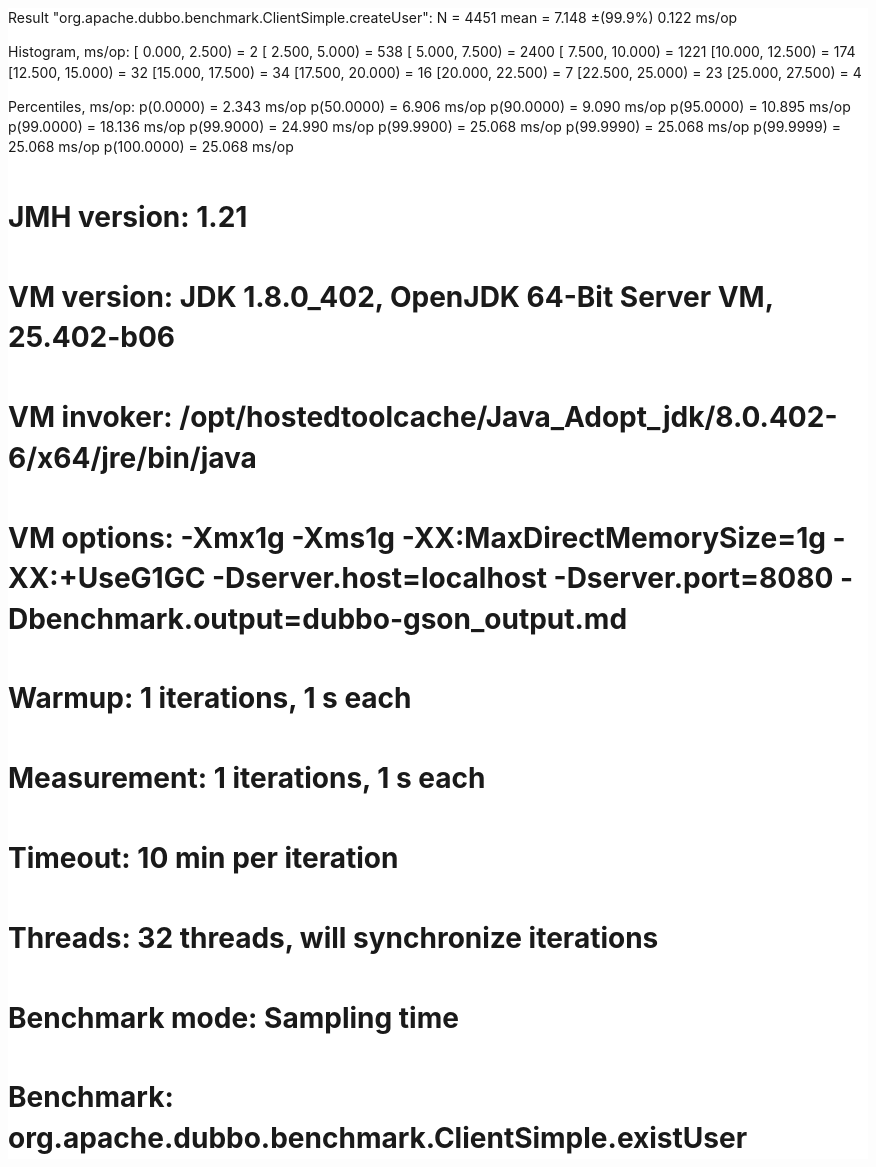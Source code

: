 

Result "org.apache.dubbo.benchmark.ClientSimple.createUser":
  N = 4451
  mean =      7.148 ±(99.9%) 0.122 ms/op

  Histogram, ms/op:
    [ 0.000,  2.500) = 2 
    [ 2.500,  5.000) = 538 
    [ 5.000,  7.500) = 2400 
    [ 7.500, 10.000) = 1221 
    [10.000, 12.500) = 174 
    [12.500, 15.000) = 32 
    [15.000, 17.500) = 34 
    [17.500, 20.000) = 16 
    [20.000, 22.500) = 7 
    [22.500, 25.000) = 23 
    [25.000, 27.500) = 4 

  Percentiles, ms/op:
      p(0.0000) =      2.343 ms/op
     p(50.0000) =      6.906 ms/op
     p(90.0000) =      9.090 ms/op
     p(95.0000) =     10.895 ms/op
     p(99.0000) =     18.136 ms/op
     p(99.9000) =     24.990 ms/op
     p(99.9900) =     25.068 ms/op
     p(99.9990) =     25.068 ms/op
     p(99.9999) =     25.068 ms/op
    p(100.0000) =     25.068 ms/op


# JMH version: 1.21
# VM version: JDK 1.8.0_402, OpenJDK 64-Bit Server VM, 25.402-b06
# VM invoker: /opt/hostedtoolcache/Java_Adopt_jdk/8.0.402-6/x64/jre/bin/java
# VM options: -Xmx1g -Xms1g -XX:MaxDirectMemorySize=1g -XX:+UseG1GC -Dserver.host=localhost -Dserver.port=8080 -Dbenchmark.output=dubbo-gson_output.md
# Warmup: 1 iterations, 1 s each
# Measurement: 1 iterations, 1 s each
# Timeout: 10 min per iteration
# Threads: 32 threads, will synchronize iterations
# Benchmark mode: Sampling time
# Benchmark: org.apache.dubbo.benchmark.ClientSimple.existUser

